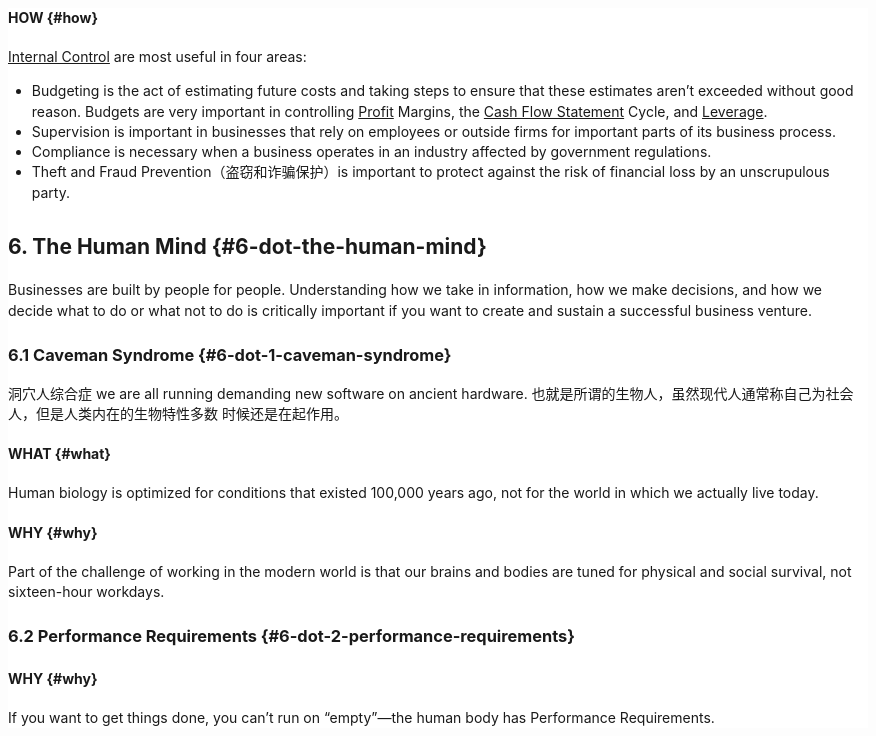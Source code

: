
#### HOW {#how}

[Internal Control](#org28b5074) are most useful in four areas:

-   Budgeting is the act of estimating future costs and taking steps to ensure
    that these estimates aren’t exceeded without good reason. Budgets are very
    important in controlling [Profit](#orgdb40dbb) Margins, the [Cash Flow Statement](#org667ef1d) Cycle,
    and [Leverage](#org9176bab).
-   Supervision is important in businesses that rely on employees or outside
    firms for important parts of its business process.
-   Compliance is necessary when a business operates in an industry affected
    by government regulations.
-   Theft and Fraud Prevention（盗窃和诈骗保护）is important to protect
    against the risk of financial loss by an unscrupulous party.


## 6. The Human Mind {#6-dot-the-human-mind}

Businesses are built by people for people.
Understanding how we take in information, how we make decisions, and how we
decide what to do or what not to do is critically important if you want to
create and sustain a successful business venture.


### 6.1 Caveman Syndrome {#6-dot-1-caveman-syndrome}

洞穴人综合症
we are all running demanding new software on ancient hardware.
也就是所谓的生物人，虽然现代人通常称自己为社会人，但是人类内在的生物特性多数
时候还是在起作用。


#### WHAT {#what}

Human biology is optimized for conditions that existed 100,000 years ago,
not for the world in which we actually live today.


#### WHY {#why}

Part of the challenge of working in the modern world is that our brains and
bodies are tuned for physical and social survival, not sixteen-hour
workdays.


### 6.2 Performance Requirements {#6-dot-2-performance-requirements}


#### WHY {#why}

If you want to get things done, you can’t run on “empty”—the human body has
Performance Requirements.
